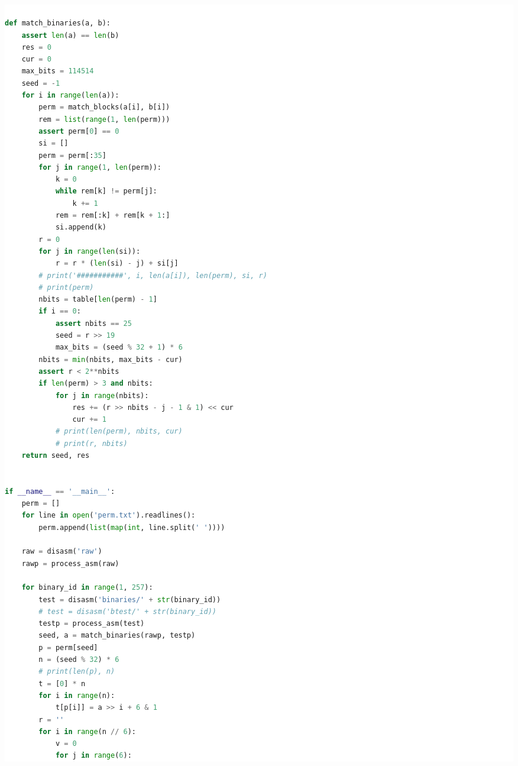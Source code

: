 ```python

def match_binaries(a, b):
    assert len(a) == len(b)
    res = 0
    cur = 0
    max_bits = 114514
    seed = -1
    for i in range(len(a)):
        perm = match_blocks(a[i], b[i])
        rem = list(range(1, len(perm)))
        assert perm[0] == 0
        si = []
        perm = perm[:35]
        for j in range(1, len(perm)):
            k = 0
            while rem[k] != perm[j]:
                k += 1
            rem = rem[:k] + rem[k + 1:]
            si.append(k)
        r = 0
        for j in range(len(si)):
            r = r * (len(si) - j) + si[j]
        # print('###########', i, len(a[i]), len(perm), si, r)
        # print(perm)
        nbits = table[len(perm) - 1]
        if i == 0:
            assert nbits == 25
            seed = r >> 19
            max_bits = (seed % 32 + 1) * 6
        nbits = min(nbits, max_bits - cur)
        assert r < 2**nbits
        if len(perm) > 3 and nbits:
            for j in range(nbits):
                res += (r >> nbits - j - 1 & 1) << cur
                cur += 1
            # print(len(perm), nbits, cur)
            # print(r, nbits)
    return seed, res


if __name__ == '__main__':
    perm = []
    for line in open('perm.txt').readlines():
        perm.append(list(map(int, line.split(' '))))

    raw = disasm('raw')
    rawp = process_asm(raw)

    for binary_id in range(1, 257):
        test = disasm('binaries/' + str(binary_id))
        # test = disasm('btest/' + str(binary_id))
        testp = process_asm(test)
        seed, a = match_binaries(rawp, testp)
        p = perm[seed]
        n = (seed % 32) * 6
        # print(len(p), n)
        t = [0] * n
        for i in range(n):
            t[p[i]] = a >> i + 6 & 1
        r = ''
        for i in range(n // 6):
            v = 0
            for j in range(6):
```